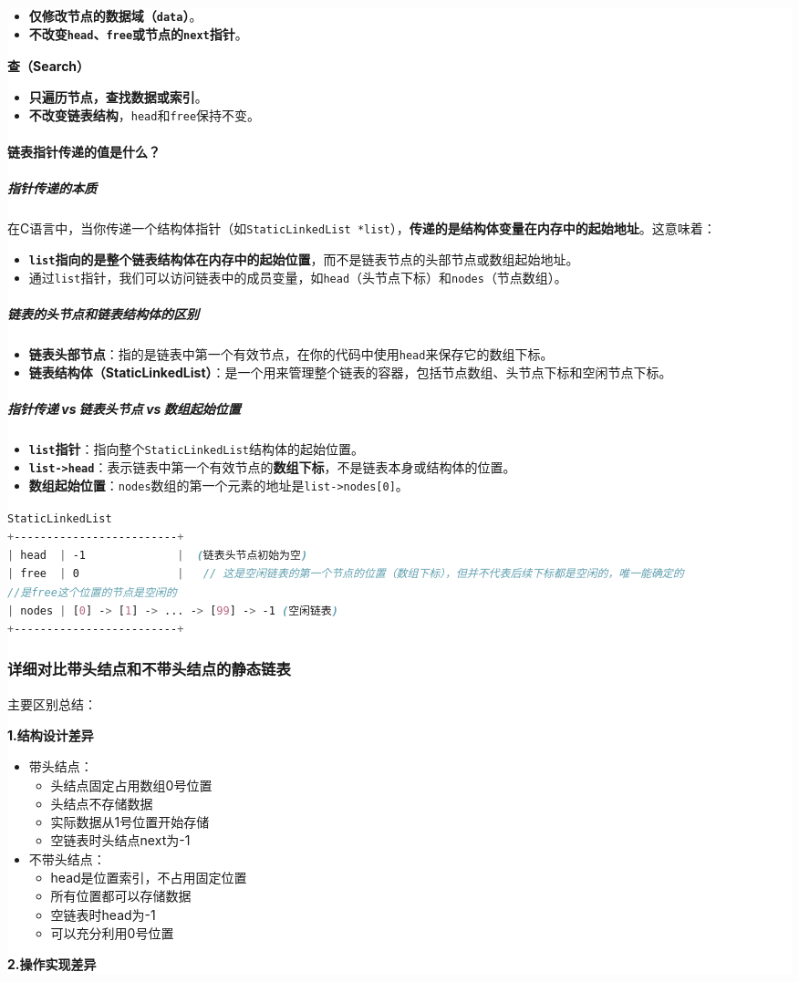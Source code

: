 - **仅修改节点的数据域（`data`）**。
- **不改变`head`、`free`或节点的`next`指针**。

**查（Search）**

- **只遍历节点，查找数据或索引**。
- **不改变链表结构**，`head`和`free`保持不变。

#### 链表指针传递的值是什么？

##### **指针传递的本质**

在C语言中，当你传递一个结构体指针（如`StaticLinkedList *list`），**传递的是结构体变量在内存中的起始地址**。这意味着：

- **`list`指向的是整个链表结构体在内存中的起始位置**，而不是链表节点的头部节点或数组起始地址。
- 通过`list`指针，我们可以访问链表中的成员变量，如`head`（头节点下标）和`nodes`（节点数组）。

##### **链表的头节点和链表结构体的区别**

- **链表头部节点**：指的是链表中第一个有效节点，在你的代码中使用`head`来保存它的数组下标。
- **链表结构体（StaticLinkedList）**：是一个用来管理整个链表的容器，包括节点数组、头节点下标和空闲节点下标。

##### **指针传递 vs 链表头节点 vs 数组起始位置**

- **`list`指针**：指向整个`StaticLinkedList`结构体的起始位置。
- **`list->head`**：表示链表中第一个有效节点的**数组下标**，不是链表本身或结构体的位置。
- **数组起始位置**：`nodes`数组的第一个元素的地址是`list->nodes[0]`。

```scss
StaticLinkedList
+-------------------------+
| head  | -1              |  (链表头节点初始为空)
| free  | 0               |   // 这是空闲链表的第一个节点的位置（数组下标），但并不代表后续下标都是空闲的，唯一能确定的						   //是free这个位置的节点是空闲的
| nodes | [0] -> [1] -> ... -> [99] -> -1 (空闲链表)
+-------------------------+
```

### 详细对比带头结点和不带头结点的静态链表

主要区别总结：

**1.结构设计差异**

- 带头结点：
  - 头结点固定占用数组0号位置
  - 头结点不存储数据
  - 实际数据从1号位置开始存储
  - 空链表时头结点next为-1
- 不带头结点：
  - head是位置索引，不占用固定位置
  - 所有位置都可以存储数据
  - 空链表时head为-1
  - 可以充分利用0号位置

**2.操作实现差异**

